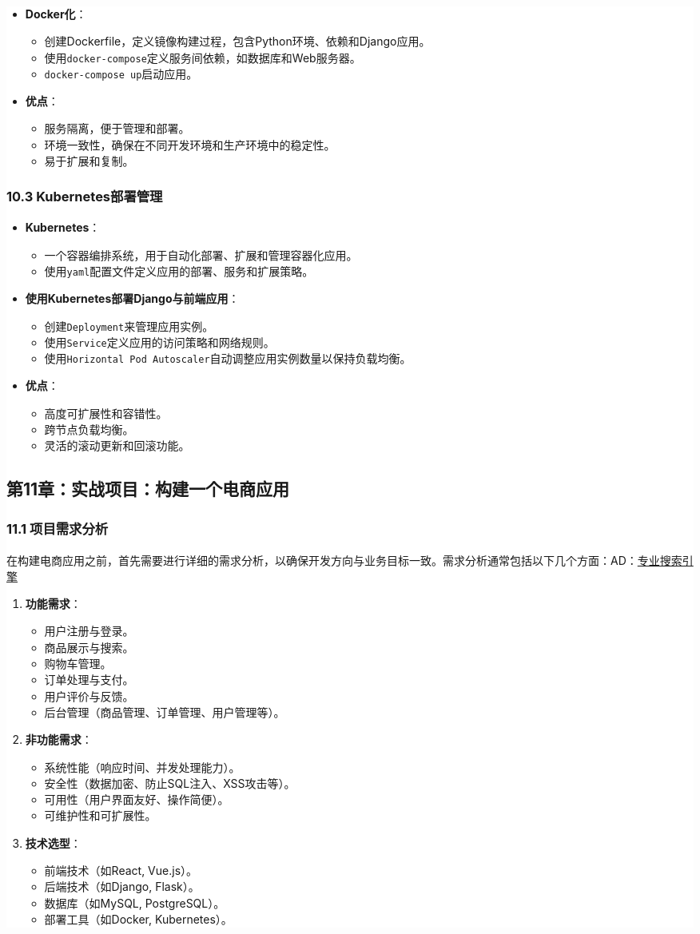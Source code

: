 - **Docker化**：

    - 创建Dockerfile，定义镜像构建过程，包含Python环境、依赖和Django应用。
    - 使用`docker-compose`定义服务间依赖，如数据库和Web服务器。
    - `docker-compose up`启动应用。

- **优点**：

    - 服务隔离，便于管理和部署。
    - 环境一致性，确保在不同开发环境和生产环境中的稳定性。
    - 易于扩展和复制。

### **10.3 Kubernetes部署管理**

- **Kubernetes**：

    - 一个容器编排系统，用于自动化部署、扩展和管理容器化应用。
    - 使用`yaml`配置文件定义应用的部署、服务和扩展策略。

- **使用Kubernetes部署Django与前端应用**：

    - 创建`Deployment`来管理应用实例。
    - 使用`Service`定义应用的访问策略和网络规则。
    - 使用`Horizontal Pod Autoscaler`自动调整应用实例数量以保持负载均衡。

- **优点**：

    - 高度可扩展性和容错性。
    - 跨节点负载均衡。
    - 灵活的滚动更新和回滚功能。

## **第11章：实战项目：构建一个电商应用**

### **11.1 项目需求分析**

在构建电商应用之前，首先需要进行详细的需求分析，以确保开发方向与业务目标一致。需求分析通常包括以下几个方面：AD：[专业搜索引擎](https://movie.cmdragon.cn:2083/)

1. **功能需求**：

    - 用户注册与登录。
    - 商品展示与搜索。
    - 购物车管理。
    - 订单处理与支付。
    - 用户评价与反馈。
    - 后台管理（商品管理、订单管理、用户管理等）。

2. **非功能需求**：

    - 系统性能（响应时间、并发处理能力）。
    - 安全性（数据加密、防止SQL注入、XSS攻击等）。
    - 可用性（用户界面友好、操作简便）。
    - 可维护性和可扩展性。

3. **技术选型**：

    - 前端技术（如React, Vue.js）。
    - 后端技术（如Django, Flask）。
    - 数据库（如MySQL, PostgreSQL）。
    - 部署工具（如Docker, Kubernetes）。
